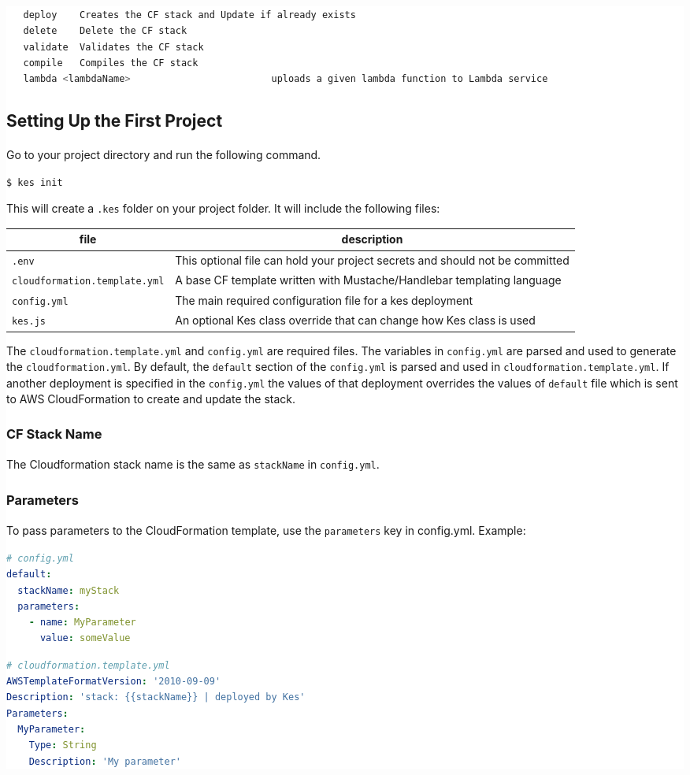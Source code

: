 ```bash
   deploy    Creates the CF stack and Update if already exists
   delete    Delete the CF stack
   validate  Validates the CF stack
   compile   Compiles the CF stack
   lambda <lambdaName>                         uploads a given lambda function to Lambda service
```

## Setting Up the First Project

Go to your project directory and run the following command.

```bash
$ kes init
```

This will create a `.kes` folder on your project folder. It will include the following files:

| file                          | description                                                                  |
| ----------------------------- | ---------------------------------------------------------------------------- |
| `.env`                        | This optional file can hold your project secrets and should not be committed |
| `cloudformation.template.yml` | A base CF template written with Mustache/Handlebar templating language       |
| `config.yml`                  | The main required configuration file for a kes deployment                    |
| `kes.js`                      | An optional Kes class override that can change how Kes class is used         |

The `cloudformation.template.yml` and `config.yml` are required files.
The variables in `config.yml` are parsed and used to generate the `cloudformation.yml`. By default,
the `default` section of the `config.yml` is parsed and used in `cloudformation.template.yml`. If
another deployment is specified in the `config.yml` the values of that deployment overrides the
values of `default`
file which is sent to AWS CloudFormation to create and update the stack.

### CF Stack Name

The Cloudformation stack name is the same as `stackName` in `config.yml`.

### Parameters

To pass parameters to the CloudFormation template, use the `parameters` key in config.yml. Example:

```yaml
# config.yml
default:
  stackName: myStack
  parameters:
    - name: MyParameter
      value: someValue
```

```yaml
# cloudformation.template.yml
AWSTemplateFormatVersion: '2010-09-09'
Description: 'stack: {{stackName}} | deployed by Kes'
Parameters:
  MyParameter:
    Type: String
    Description: 'My parameter'
```
